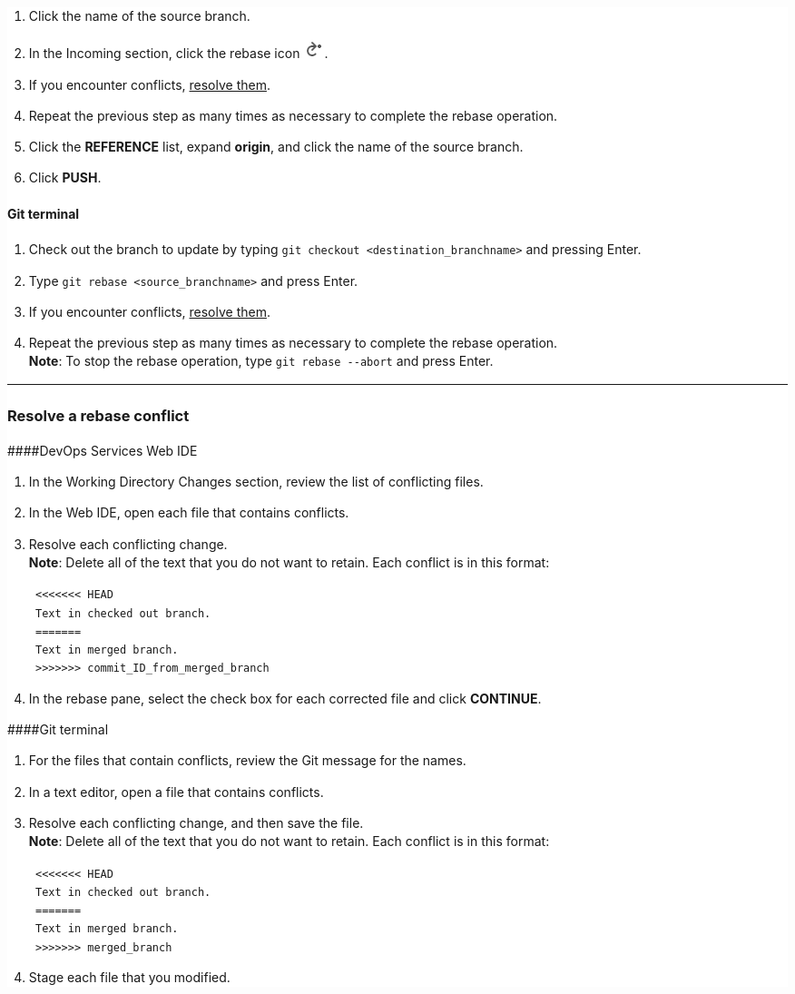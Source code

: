 1. Click the name of the source branch.

1. In the Incoming section, click the rebase icon <img src="./images/rebase.gif"  align="bottom" style="display: inline; margin: 0px; border-style: none; margin-bottom: 0px;">.

5. If you encounter conflicts, [resolve them](#resolve_a_rebase_conflict).

6. Repeat the previous step as many times as necessary to complete the rebase operation.

1. Click the **REFERENCE** list, expand **origin**, and click the name of the source branch.

1. Click **PUSH**.

#### Git terminal
1. Check out the branch to update by typing `git checkout <destination_branchname>` and pressing Enter.

2. Type `git rebase <source_branchname>` and press Enter.

3. If you encounter conflicts, [resolve them](#resolve_a_rebase_conflict).

5. Repeat the previous step as many times as necessary to complete the rebase operation.  
**Note**: To stop the rebase operation, type `git rebase --abort` and press Enter.

---
<a name="resolve_a_rebase_conflict"></a>
### Resolve a rebase conflict

####DevOps Services Web IDE
1. In the Working Directory Changes section, review the list of conflicting files.

2. In the Web IDE, open each file that contains conflicts.

3. Resolve each conflicting change.  
**Note**: Delete all of the text that you do not want to retain. Each conflict is in this format: 
  
		<<<<<<< HEAD  
		Text in checked out branch.  
		=======  
		Text in merged branch.  
		>>>>>>> commit_ID_from_merged_branch
4. In the rebase pane, select the check box for each corrected file and click **CONTINUE**.

####Git terminal
1. For the files that contain conflicts, review the Git message for the names.

2. In a text editor, open a file that contains conflicts.

3. Resolve each conflicting change, and then save the file.   
**Note**: Delete all of the text that you do not want to retain. Each conflict is in this format:     

		<<<<<<< HEAD  
		Text in checked out branch.  
		=======  
		Text in merged branch.  
		>>>>>>> merged_branch
4. Stage each file that you modified.
